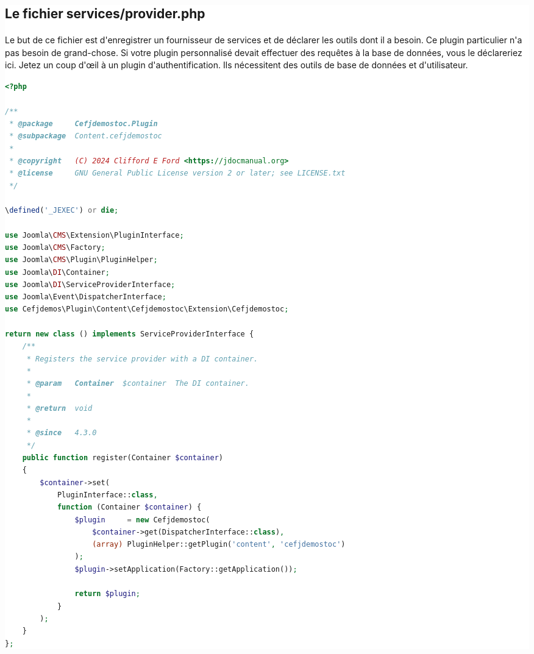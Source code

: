 ## Le fichier services/provider.php

Le but de ce fichier est d'enregistrer un fournisseur de services et de déclarer les outils dont il a besoin. Ce plugin particulier n'a pas besoin de grand-chose. Si votre plugin personnalisé devait effectuer des requêtes à la base de données, vous le déclareriez ici. Jetez un coup d'œil à un plugin d'authentification. Ils nécessitent des outils de base de données et d'utilisateur.

```php
<?php

/**
 * @package     Cefjdemostoc.Plugin
 * @subpackage  Content.cefjdemostoc
 *
 * @copyright   (C) 2024 Clifford E Ford <https://jdocmanual.org>
 * @license     GNU General Public License version 2 or later; see LICENSE.txt
 */

\defined('_JEXEC') or die;

use Joomla\CMS\Extension\PluginInterface;
use Joomla\CMS\Factory;
use Joomla\CMS\Plugin\PluginHelper;
use Joomla\DI\Container;
use Joomla\DI\ServiceProviderInterface;
use Joomla\Event\DispatcherInterface;
use Cefjdemos\Plugin\Content\Cefjdemostoc\Extension\Cefjdemostoc;

return new class () implements ServiceProviderInterface {
    /**
     * Registers the service provider with a DI container.
     *
     * @param   Container  $container  The DI container.
     *
     * @return  void
     *
     * @since   4.3.0
     */
    public function register(Container $container)
    {
        $container->set(
            PluginInterface::class,
            function (Container $container) {
                $plugin     = new Cefjdemostoc(
                    $container->get(DispatcherInterface::class),
                    (array) PluginHelper::getPlugin('content', 'cefjdemostoc')
                );
                $plugin->setApplication(Factory::getApplication());

                return $plugin;
            }
        );
    }
};
```
